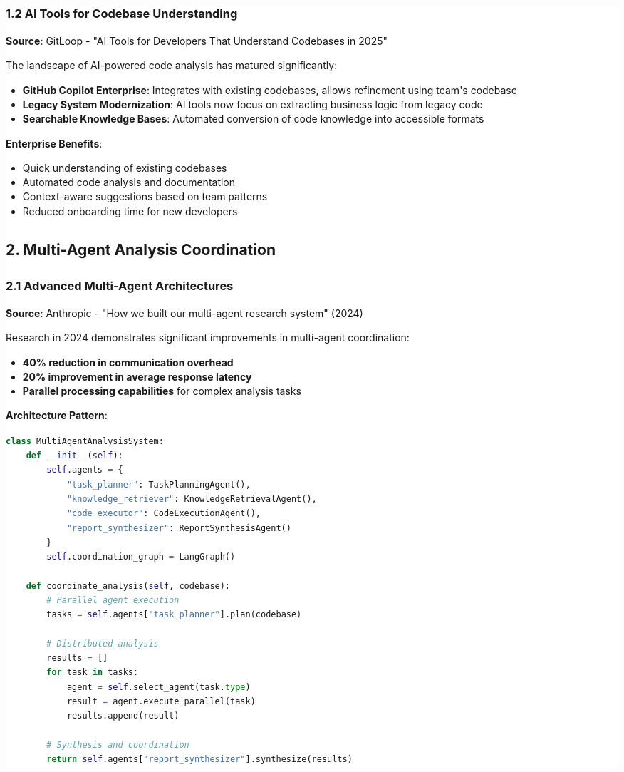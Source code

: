 ### 1.2 AI Tools for Codebase Understanding

**Source**: GitLoop - "AI Tools for Developers That Understand Codebases in 2025"

The landscape of AI-powered code analysis has matured significantly:

- **GitHub Copilot Enterprise**: Integrates with existing codebases, allows refinement using team's codebase
- **Legacy System Modernization**: AI tools now focus on extracting business logic from legacy code
- **Searchable Knowledge Bases**: Automated conversion of code knowledge into accessible formats

**Enterprise Benefits**:
- Quick understanding of existing codebases
- Automated code analysis and documentation
- Context-aware suggestions based on team patterns
- Reduced onboarding time for new developers

## 2. Multi-Agent Analysis Coordination

### 2.1 Advanced Multi-Agent Architectures

**Source**: Anthropic - "How we built our multi-agent research system" (2024)

Research in 2024 demonstrates significant improvements in multi-agent coordination:

- **40% reduction in communication overhead**
- **20% improvement in average response latency**
- **Parallel processing capabilities** for complex analysis tasks

**Architecture Pattern**:
```python
class MultiAgentAnalysisSystem:
    def __init__(self):
        self.agents = {
            "task_planner": TaskPlanningAgent(),
            "knowledge_retriever": KnowledgeRetrievalAgent(),
            "code_executor": CodeExecutionAgent(),
            "report_synthesizer": ReportSynthesisAgent()
        }
        self.coordination_graph = LangGraph()
    
    def coordinate_analysis(self, codebase):
        # Parallel agent execution
        tasks = self.agents["task_planner"].plan(codebase)
        
        # Distributed analysis
        results = []
        for task in tasks:
            agent = self.select_agent(task.type)
            result = agent.execute_parallel(task)
            results.append(result)
        
        # Synthesis and coordination
        return self.agents["report_synthesizer"].synthesize(results)
```
